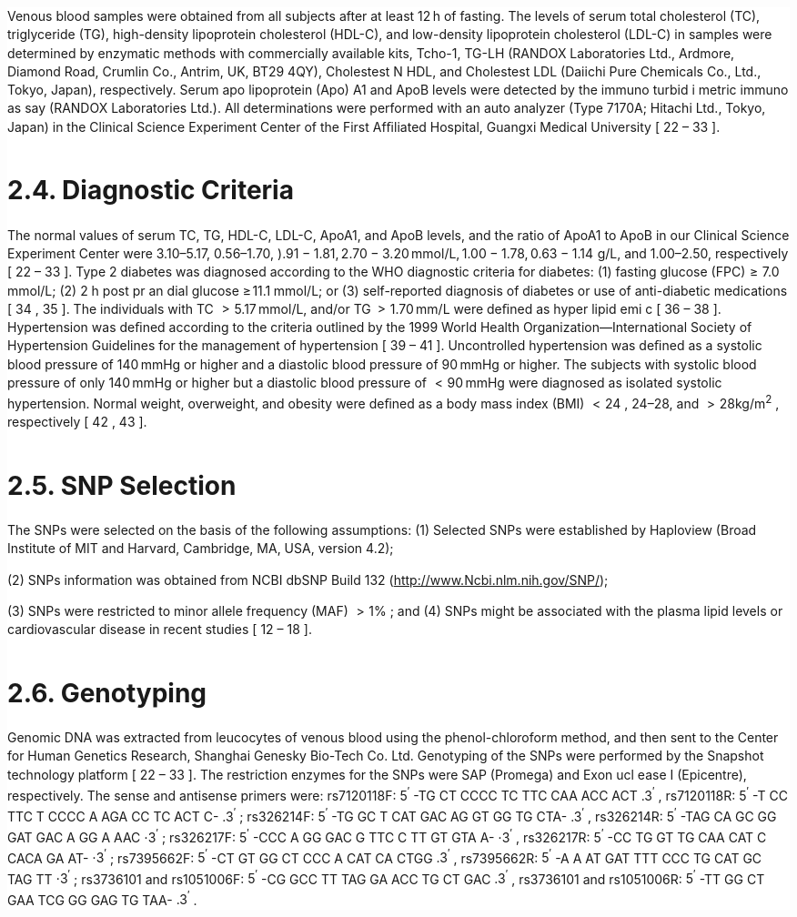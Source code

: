 Venous blood samples were obtained from all subjects after at least   $12\,\mathrm{h}$   of fasting. The levels of serum total cholesterol (TC), triglyceride (TG), high-density lipoprotein cholesterol (HDL-C), and low-density lipoprotein cholesterol (LDL-C) in samples were determined by enzymatic methods with commercially available kits, Tcho-1, TG-LH (RANDOX Laboratories Ltd., Ardmore, Diamond Road, Crumlin Co., Antrim, UK, BT29 4QY), Cholestest N HDL, and Cholestest LDL (Daiichi Pure Chemicals Co., Ltd., Tokyo, Japan), respectively. Serum apo lipoprotein (Apo) A1 and ApoB levels were detected by the immuno turbid i metric immuno as say (RANDOX Laboratories Ltd.). All determinations were performed with an auto analyzer (Type 7170A; Hitachi Ltd., Tokyo, Japan) in the Clinical Science Experiment Center of the First Afﬁliated Hospital, Guangxi Medical University [ 22 – 33 ].  

# 2.4. Diagnostic Criteria  

The normal values of serum TC, TG, HDL-C, LDL-C, ApoA1, and ApoB levels, and the ratio of ApoA1 to ApoB in our Clinical Science Experiment Center were 3.10–5.17, 0.56–1.70,  $).91-1.81,\,2.70-3.20\,\mathrm{mmol/L},\,1.00-1.78,\,0.63-1.14\,\,\mathrm{g/L},$   and 1.00–2.50, respectively [ 22 – 33 ]. Type 2 diabetes was diagnosed according to the WHO diagnostic criteria for diabetes: (1) fasting glucose  $(\mathrm{FPC})\geqslant7.0\;\mathrm{mmol}/\mathrm{L};$   (2)  $2\:\mathrm{h}$   post pr an dial glucose  $\geqslant\!11.1\;\mathrm{mmol}/\mathrm{L};$   or (3) self-reported diagnosis of diabetes or use of anti-diabetic medications [ 34 , 35 ]. The individuals with TC  ${>}5.17\,\mathrm{mmol/L},$   and/or  $\mathrm{{TG}\,{>}1.70\,\mathrm{{mm}/L}}$   were deﬁned as hyper lipid emi c [ 36 – 38 ]. Hypertension was deﬁned according to the criteria outlined by the 1999 World Health Organization—International Society of Hypertension Guidelines for the management of hypertension [ 39 – 41 ]. Uncontrolled hypertension was deﬁned as a systolic blood pressure of   $140\,\mathrm{mmHg}$   or higher and a diastolic blood pressure of   $90\,\mathrm{mmHg}$   or higher. The subjects with systolic blood pressure of only   $140\,\mathrm{mmHg}$   or higher but a diastolic blood pressure of  ${<}90\,\mathrm{mmHg}$   were diagnosed as isolated systolic hypertension. Normal weight, overweight, and obesity were deﬁned as a body mass index (BMI)  ${<}24$  , 24–28, and  ${>}28\mathrm{kg}/\mathrm{m}^{2}$  , respectively [ 42 , 43 ].  

# 2.5. SNP Selection  

The SNPs were selected on the basis of the following assumptions: (1) Selected SNPs were established by Haploview (Broad Institute of MIT and Harvard, Cambridge, MA, USA, version 4.2);

 (2) SNPs information was obtained from NCBI dbSNP Build 132 (http://www.Ncbi.nlm.nih.gov/SNP/);

 (3) SNPs were restricted to minor allele frequency (MAF)  ${>}1\%$  ; and (4) SNPs might be associated with the plasma lipid levels or cardiovascular disease in recent studies [ 12 – 18 ].  

# 2.6. Genotyping  

Genomic DNA was extracted from leucocytes of venous blood using the phenol-chloroform method, and then sent to the Center for Human Genetics Research, Shanghai Genesky Bio-Tech Co. Ltd. Genotyping of the SNPs were performed by the Snapshot technology platform [ 22 – 33 ]. The restriction enzymes for the SNPs were SAP (Promega) and Exon ucl ease I (Epicentre), respectively. The sense and antisense primers were: rs7120118F:  $5^{\prime}$  -TG CT CCCC TC TTC CAA ACC ACT $.3^{\prime}$  , rs7120118R:  $5^{\prime}$  -T CC TTC T CCCC A AGA CC TC ACT C-  $.3^{\prime}$  ; rs326214F:  $5^{\prime}$  -TG GC T CAT GAC AG GT GG TG CTA-  $.3^{\prime}$  , rs326214R:  $5^{\prime}$  -TAG CA GC GG GAT GAC A GG A AAC $\cdot3^{\prime}$  ; rs326217F:   $5^{\prime}$  -CCC A GG GAC G TTC C TT GT GTA A-  ${\cdot3^{\prime}}$  , rs326217R:  $5^{\prime}$  -CC TG GT TG CAA CAT C CACA GA AT-  $\cdot3^{\prime}$  ; rs7395662F:   $5^{\prime}$  -CT GT GG CT CCC A CAT CA CTGG $.3^{\prime}$  , rs7395662R:  $5^{\prime}$  -A A AT GAT TTT CCC TG CAT GC TAG TT $\cdot3^{\prime}$  ; rs3736101 and rs1051006F:  $5^{\prime}$  -CG GCC TT TAG GA ACC TG CT GAC $.3^{\prime}$  , rs3736101 and rs1051006R:   $5^{\prime}$  -TT GG CT GAA TCG GG GAG TG TAA-  $.3^{\prime}$  .  
